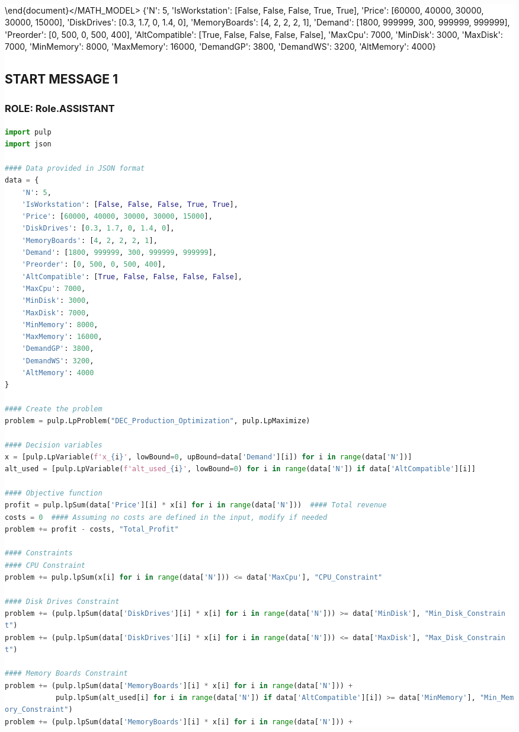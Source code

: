 \end{document}</MATH_MODEL>
<DATA>
{'N': 5, 'IsWorkstation': [False, False, False, True, True], 'Price': [60000, 40000, 30000, 30000, 15000], 'DiskDrives': [0.3, 1.7, 0, 1.4, 0], 'MemoryBoards': [4, 2, 2, 2, 1], 'Demand': [1800, 999999, 300, 999999, 999999], 'Preorder': [0, 500, 0, 500, 400], 'AltCompatible': [True, False, False, False, False], 'MaxCpu': 7000, 'MinDisk': 3000, 'MaxDisk': 7000, 'MinMemory': 8000, 'MaxMemory': 16000, 'DemandGP': 3800, 'DemandWS': 3200, 'AltMemory': 4000}</DATA>


## START MESSAGE 1 
### ROLE: Role.ASSISTANT
```python
import pulp
import json

#### Data provided in JSON format
data = {
    'N': 5,
    'IsWorkstation': [False, False, False, True, True],
    'Price': [60000, 40000, 30000, 30000, 15000],
    'DiskDrives': [0.3, 1.7, 0, 1.4, 0],
    'MemoryBoards': [4, 2, 2, 2, 1],
    'Demand': [1800, 999999, 300, 999999, 999999],
    'Preorder': [0, 500, 0, 500, 400],
    'AltCompatible': [True, False, False, False, False],
    'MaxCpu': 7000,
    'MinDisk': 3000,
    'MaxDisk': 7000,
    'MinMemory': 8000,
    'MaxMemory': 16000,
    'DemandGP': 3800,
    'DemandWS': 3200,
    'AltMemory': 4000
}

#### Create the problem
problem = pulp.LpProblem("DEC_Production_Optimization", pulp.LpMaximize)

#### Decision variables
x = [pulp.LpVariable(f'x_{i}', lowBound=0, upBound=data['Demand'][i]) for i in range(data['N'])]
alt_used = [pulp.LpVariable(f'alt_used_{i}', lowBound=0) for i in range(data['N']) if data['AltCompatible'][i]]

#### Objective function
profit = pulp.lpSum(data['Price'][i] * x[i] for i in range(data['N']))  #### Total revenue
costs = 0  #### Assuming no costs are defined in the input, modify if needed
problem += profit - costs, "Total_Profit"

#### Constraints
#### CPU Constraint
problem += pulp.lpSum(x[i] for i in range(data['N'])) <= data['MaxCpu'], "CPU_Constraint"

#### Disk Drives Constraint
problem += (pulp.lpSum(data['DiskDrives'][i] * x[i] for i in range(data['N'])) >= data['MinDisk'], "Min_Disk_Constraint")
problem += (pulp.lpSum(data['DiskDrives'][i] * x[i] for i in range(data['N'])) <= data['MaxDisk'], "Max_Disk_Constraint")

#### Memory Boards Constraint
problem += (pulp.lpSum(data['MemoryBoards'][i] * x[i] for i in range(data['N'])) + 
            pulp.lpSum(alt_used[i] for i in range(data['N']) if data['AltCompatible'][i]) >= data['MinMemory'], "Min_Memory_Constraint")
problem += (pulp.lpSum(data['MemoryBoards'][i] * x[i] for i in range(data['N'])) + 
```